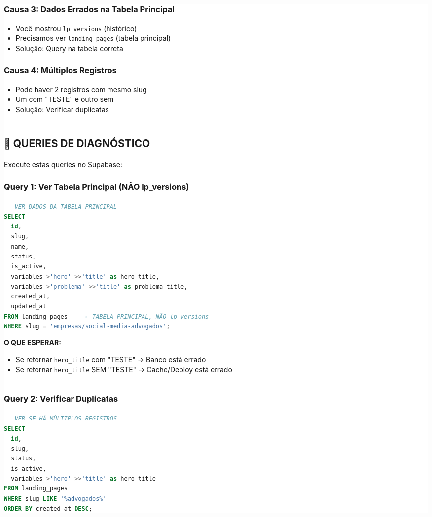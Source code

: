 ### Causa 3: Dados Errados na Tabela Principal
- Você mostrou `lp_versions` (histórico)
- Precisamos ver `landing_pages` (tabela principal)
- Solução: Query na tabela correta

### Causa 4: Múltiplos Registros
- Pode haver 2 registros com mesmo slug
- Um com "TESTE" e outro sem
- Solução: Verificar duplicatas

---

## 🧪 QUERIES DE DIAGNÓSTICO

Execute estas queries no Supabase:

### Query 1: Ver Tabela Principal (NÃO lp_versions)
```sql
-- VER DADOS DA TABELA PRINCIPAL
SELECT 
  id,
  slug,
  name,
  status,
  is_active,
  variables->'hero'->>'title' as hero_title,
  variables->'problema'->>'title' as problema_title,
  created_at,
  updated_at
FROM landing_pages  -- ← TABELA PRINCIPAL, NÃO lp_versions
WHERE slug = 'empresas/social-media-advogados';
```

**O QUE ESPERAR:**
- Se retornar `hero_title` com "TESTE" → Banco está errado
- Se retornar `hero_title` SEM "TESTE" → Cache/Deploy está errado

---

### Query 2: Verificar Duplicatas
```sql
-- VER SE HÁ MÚLTIPLOS REGISTROS
SELECT 
  id,
  slug,
  status,
  is_active,
  variables->'hero'->>'title' as hero_title
FROM landing_pages
WHERE slug LIKE '%advogados%'
ORDER BY created_at DESC;
```
